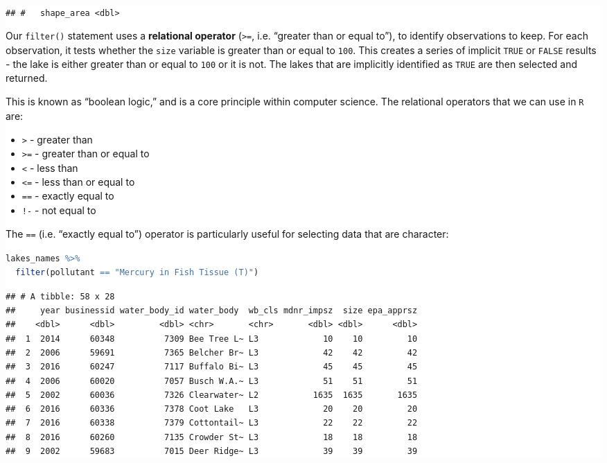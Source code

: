     ## #   shape_area <dbl>

Our `filter()` statement uses a **relational operator** (`>=`,
i.e. “greater than or equal to”), to identify observations to keep. For
each observation, it tests whether the `size` variable is greater than
or equal to `100`. This creates a series of implicit `TRUE` or `FALSE`
results - the lake is either greater than or equal to `100` or it is
not. The lakes that are implicitly identified as `TRUE` are then
selected and returned.

This is known as “boolean logic,” and is a core principle within
computer science. The relational operators that we can use in `R` are:

-   `>` - greater than
-   `>=` - greater than or equal to
-   `<` - less than
-   `<=` - less than or equal to
-   `==` - exactly equal to
-   `!-` - not equal to

The `==` (i.e. “exactly equal to”) operator is particularly useful for
selecting data that are character:

``` r
lakes_names %>% 
  filter(pollutant == "Mercury in Fish Tissue (T)")
```

    ## # A tibble: 58 x 28
    ##     year businessid water_body_id water_body  wb_cls mdnr_impsz  size epa_apprsz
    ##    <dbl>      <dbl>         <dbl> <chr>       <chr>       <dbl> <dbl>      <dbl>
    ##  1  2014      60348          7309 Bee Tree L~ L3             10    10         10
    ##  2  2006      59691          7365 Belcher Br~ L3             42    42         42
    ##  3  2016      60247          7117 Buffalo Bi~ L3             45    45         45
    ##  4  2006      60020          7057 Busch W.A.~ L3             51    51         51
    ##  5  2002      60036          7326 Clearwater~ L2           1635  1635       1635
    ##  6  2016      60336          7378 Coot Lake   L3             20    20         20
    ##  7  2016      60338          7379 Cottontail~ L3             22    22         22
    ##  8  2016      60260          7135 Crowder St~ L3             18    18         18
    ##  9  2002      59683          7015 Deer Ridge~ L3             39    39         39